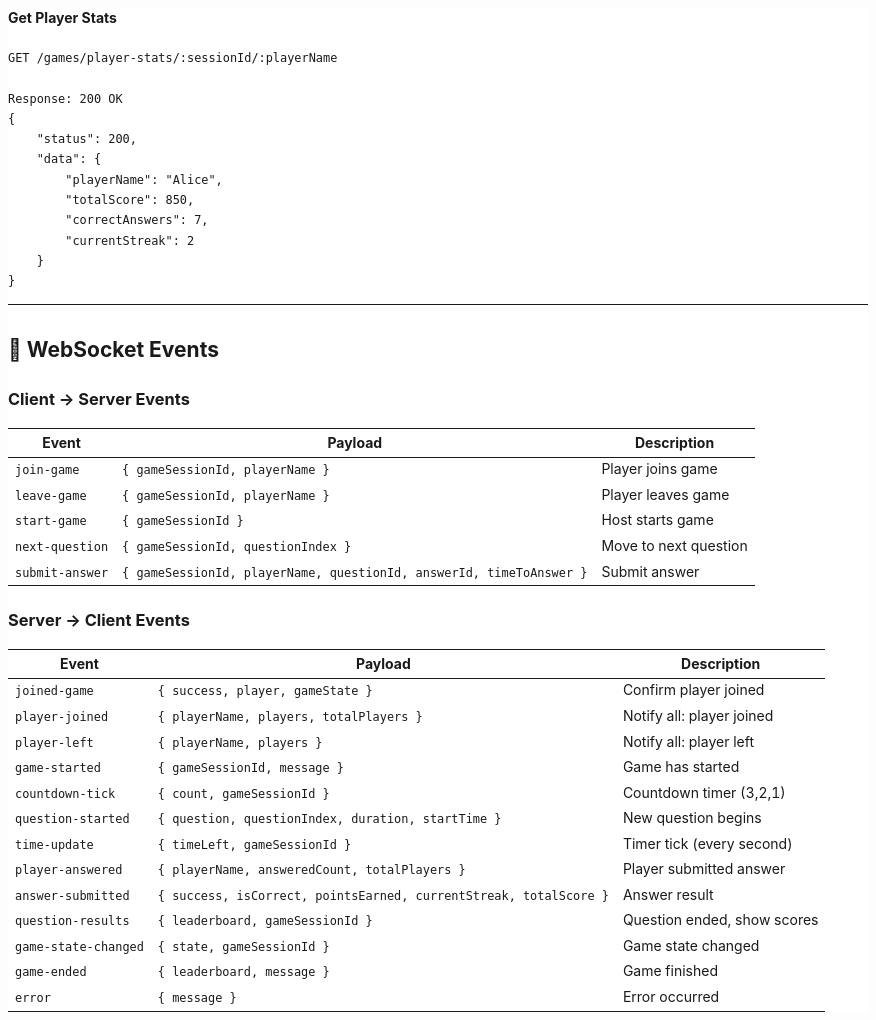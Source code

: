 #### Get Player Stats
```http
GET /games/player-stats/:sessionId/:playerName

Response: 200 OK
{
    "status": 200,
    "data": {
        "playerName": "Alice",
        "totalScore": 850,
        "correctAnswers": 7,
        "currentStreak": 2
    }
}
```

---

## 🔌 WebSocket Events

### Client → Server Events

| Event | Payload | Description |
|-------|---------|-------------|
| `join-game` | `{ gameSessionId, playerName }` | Player joins game |
| `leave-game` | `{ gameSessionId, playerName }` | Player leaves game |
| `start-game` | `{ gameSessionId }` | Host starts game |
| `next-question` | `{ gameSessionId, questionIndex }` | Move to next question |
| `submit-answer` | `{ gameSessionId, playerName, questionId, answerId, timeToAnswer }` | Submit answer |

### Server → Client Events

| Event | Payload | Description |
|-------|---------|-------------|
| `joined-game` | `{ success, player, gameState }` | Confirm player joined |
| `player-joined` | `{ playerName, players, totalPlayers }` | Notify all: player joined |
| `player-left` | `{ playerName, players }` | Notify all: player left |
| `game-started` | `{ gameSessionId, message }` | Game has started |
| `countdown-tick` | `{ count, gameSessionId }` | Countdown timer (3,2,1) |
| `question-started` | `{ question, questionIndex, duration, startTime }` | New question begins |
| `time-update` | `{ timeLeft, gameSessionId }` | Timer tick (every second) |
| `player-answered` | `{ playerName, answeredCount, totalPlayers }` | Player submitted answer |
| `answer-submitted` | `{ success, isCorrect, pointsEarned, currentStreak, totalScore }` | Answer result |
| `question-results` | `{ leaderboard, gameSessionId }` | Question ended, show scores |
| `game-state-changed` | `{ state, gameSessionId }` | Game state changed |
| `game-ended` | `{ leaderboard, message }` | Game finished |
| `error` | `{ message }` | Error occurred |
